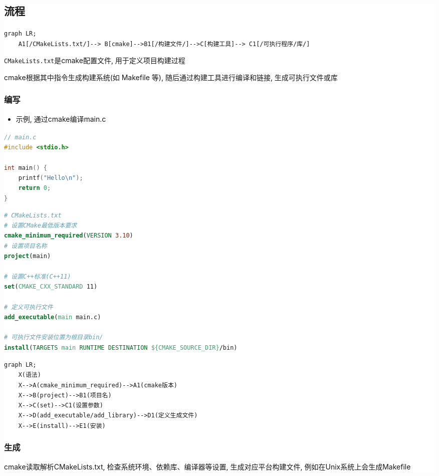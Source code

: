 ## 流程

```mermaid
graph LR;
    A1[/CMakeLists.txt/]--> B[cmake]-->B1[/构建文件/]-->C[构建工具]--> C1[/可执行程序/库/]
```

`CMakeLists.txt`是cmake配置文件, 用于定义项目构建过程

cmake根据其中指令生成构建系统(如 Makefile 等), 随后通过构建工具进行编译和链接, 生成可执行文件或库

### 编写

- 示例, 通过cmake编译main.c

```c
// main.c
#include <stdio.h>

int main() {
    printf("Hello\n");
    return 0;
}
```

```cmake
# CMakeLists.txt
# 设置CMake最低版本要求
cmake_minimum_required(VERSION 3.10)
# 设置项目名称
project(main)

# 设置C++标准(C++11)
set(CMAKE_CXX_STANDARD 11)

# 定义可执行文件
add_executable(main main.c)

# 可执行文件安装位置为根目录bin/
install(TARGETS main RUNTIME DESTINATION ${CMAKE_SOURCE_DIR}/bin)
```

```mermaid
graph LR;
    X(语法)
    X-->A(cmake_minimum_required)-->A1(cmake版本)
    X-->B(project)-->B1(项目名)
    X-->C(set)-->C1(设置参数)
    X-->D(add_executable/add_library)-->D1(定义生成文件)
    X-->E(install)-->E1(安装)
```

### 生成

cmake读取解析CMakeLists.txt, 检查系统环境、依赖库、编译器等设置, 生成对应平台构建文件, 例如在Unix系统上会生成Makefile
